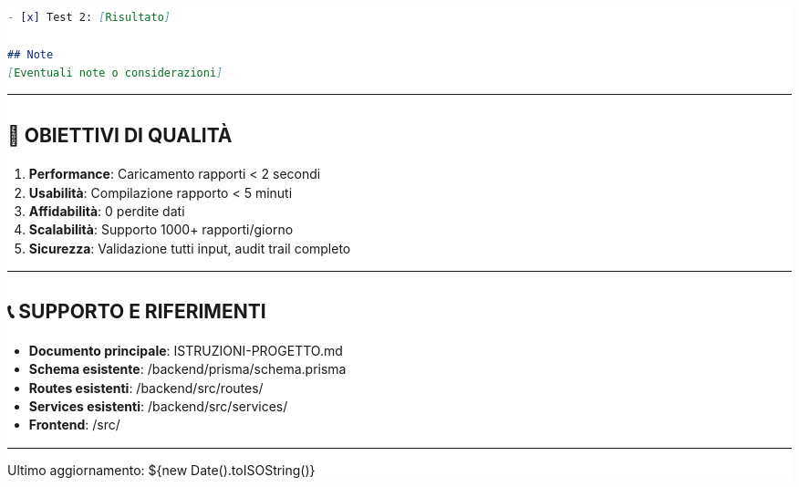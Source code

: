 ```markdown
- [x] Test 2: [Risultato]

## Note
[Eventuali note o considerazioni]
```

---

## 🎯 OBIETTIVI DI QUALITÀ

1. **Performance**: Caricamento rapporti < 2 secondi
2. **Usabilità**: Compilazione rapporto < 5 minuti
3. **Affidabilità**: 0 perdite dati
4. **Scalabilità**: Supporto 1000+ rapporti/giorno
5. **Sicurezza**: Validazione tutti input, audit trail completo

---

## 📞 SUPPORTO E RIFERIMENTI

- **Documento principale**: ISTRUZIONI-PROGETTO.md
- **Schema esistente**: /backend/prisma/schema.prisma
- **Routes esistenti**: /backend/src/routes/
- **Services esistenti**: /backend/src/services/
- **Frontend**: /src/

---

Ultimo aggiornamento: ${new Date().toISOString()}
